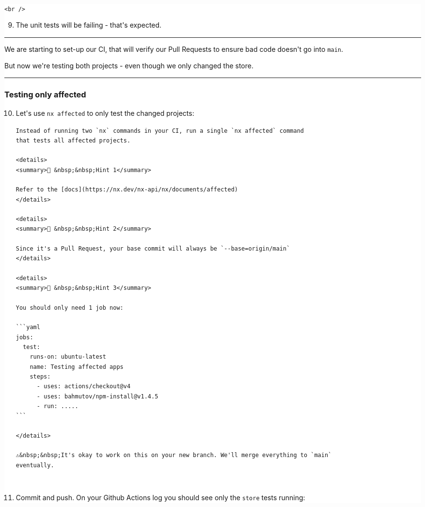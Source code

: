    <br />

9.  The unit tests will be failing - that's expected.
    <br />

---

We are starting to set-up our CI, that will verify our Pull Requests to ensure bad code
doesn't go into `main`.

But now we're testing both projects - even though we only changed the store.

---

### Testing only affected

10. Let's use `nx affected` to only test the changed projects:

        Instead of running two `nx` commands in your CI, run a single `nx affected` command
        that tests all affected projects.

        <details>
        <summary>🐳 &nbsp;&nbsp;Hint 1</summary>

        Refer to the [docs](https://nx.dev/nx-api/nx/documents/affected)
        </details>

        <details>
        <summary>🐳 &nbsp;&nbsp;Hint 2</summary>

        Since it's a Pull Request, your base commit will always be `--base=origin/main`
        </details>

        <details>
        <summary>🐳 &nbsp;&nbsp;Hint 3</summary>

        You should only need 1 job now:

        ```yaml
        jobs:
          test:
            runs-on: ubuntu-latest
            name: Testing affected apps
            steps:
              - uses: actions/checkout@v4
              - uses: bahmutov/npm-install@v1.4.5
              - run: .....
        ```

        </details>

        ⚠️&nbsp;&nbsp;It's okay to work on this on your new branch. We'll merge everything to `main`
        eventually.

    <br />

11. Commit and push. On your Github Actions log you should see only the `store` tests running:
